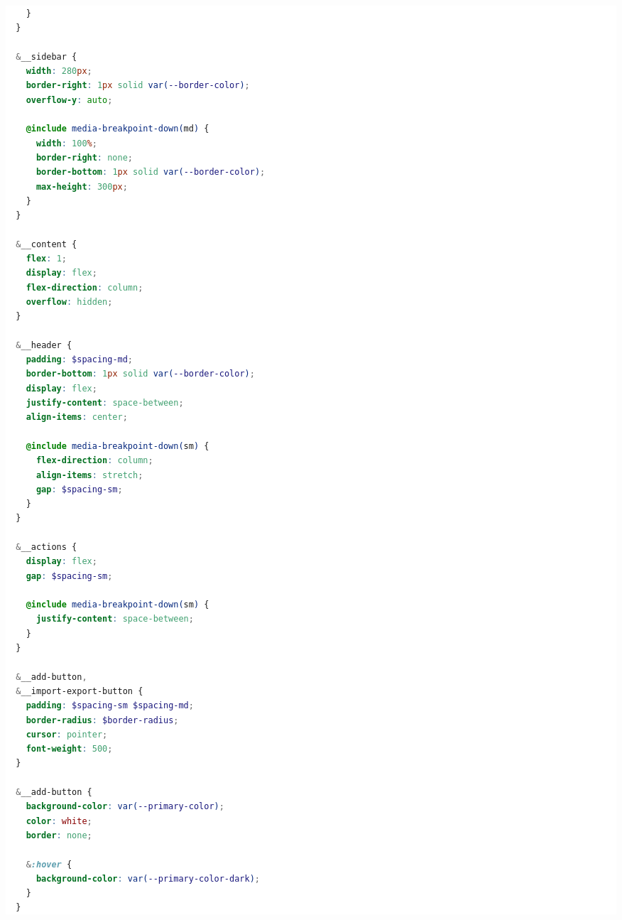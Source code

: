 ```scss
    }
  }
  
  &__sidebar {
    width: 280px;
    border-right: 1px solid var(--border-color);
    overflow-y: auto;
    
    @include media-breakpoint-down(md) {
      width: 100%;
      border-right: none;
      border-bottom: 1px solid var(--border-color);
      max-height: 300px;
    }
  }
  
  &__content {
    flex: 1;
    display: flex;
    flex-direction: column;
    overflow: hidden;
  }
  
  &__header {
    padding: $spacing-md;
    border-bottom: 1px solid var(--border-color);
    display: flex;
    justify-content: space-between;
    align-items: center;
    
    @include media-breakpoint-down(sm) {
      flex-direction: column;
      align-items: stretch;
      gap: $spacing-sm;
    }
  }
  
  &__actions {
    display: flex;
    gap: $spacing-sm;
    
    @include media-breakpoint-down(sm) {
      justify-content: space-between;
    }
  }
  
  &__add-button,
  &__import-export-button {
    padding: $spacing-sm $spacing-md;
    border-radius: $border-radius;
    cursor: pointer;
    font-weight: 500;
  }
  
  &__add-button {
    background-color: var(--primary-color);
    color: white;
    border: none;
    
    &:hover {
      background-color: var(--primary-color-dark);
    }
  }
```
